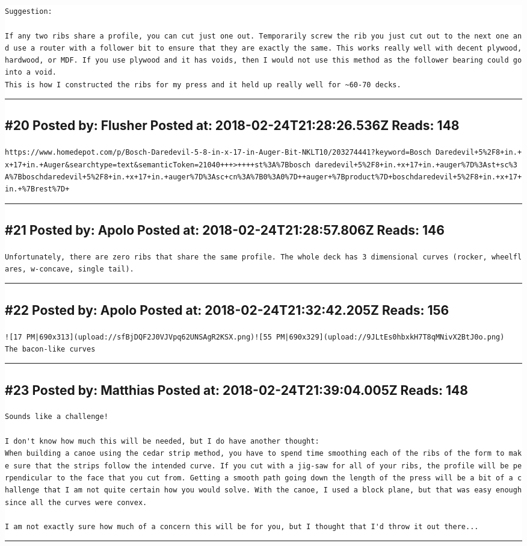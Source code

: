 ```
Suggestion: 

If any two ribs share a profile, you can cut just one out. Temporarily screw the rib you just cut out to the next one and use a router with a follower bit to ensure that they are exactly the same. This works really well with decent plywood, hardwood, or MDF. If you use plywood and it has voids, then I would not use this method as the follower bearing could go into a void.
This is how I constructed the ribs for my press and it held up really well for ~60-70 decks.
```

---
## \#20 Posted by: Flusher Posted at: 2018-02-24T21:28:26.536Z Reads: 148

```
https://www.homedepot.com/p/Bosch-Daredevil-5-8-in-x-17-in-Auger-Bit-NKLT10/203274441?keyword=Bosch Daredevil+5%2F8+in.+x+17+in.+Auger&searchtype=text&semanticToken=21040+++>++++st%3A%7Bbosch daredevil+5%2F8+in.+x+17+in.+auger%7D%3Ast+sc%3A%7Bboschdaredevil+5%2F8+in.+x+17+in.+auger%7D%3Asc+cn%3A%7B0%3A0%7D++auger+%7Bproduct%7D+boschdaredevil+5%2F8+in.+x+17+in.+%7Brest%7D+
```

---
## \#21 Posted by: Apolo Posted at: 2018-02-24T21:28:57.806Z Reads: 146

```
Unfortunately, there are zero ribs that share the same profile. The whole deck has 3 dimensional curves (rocker, wheelflares, w-concave, single tail).
```

---
## \#22 Posted by: Apolo Posted at: 2018-02-24T21:32:42.205Z Reads: 156

```
![17 PM|690x313](upload://sfBjDQF2J0VJVpq62UNSAgR2KSX.png)![55 PM|690x329](upload://9JLtEs0hbxkH7T8qMNivX2BtJ0o.png)
The bacon-like curves
```

---
## \#23 Posted by: Matthias Posted at: 2018-02-24T21:39:04.005Z Reads: 148

```
Sounds like a challenge!

I don't know how much this will be needed, but I do have another thought:
When building a canoe using the cedar strip method, you have to spend time smoothing each of the ribs of the form to make sure that the strips follow the intended curve. If you cut with a jig-saw for all of your ribs, the profile will be perpendicular to the face that you cut from. Getting a smooth path going down the length of the press will be a bit of a challenge that I am not quite certain how you would solve. With the canoe, I used a block plane, but that was easy enough since all the curves were convex. 

I am not exactly sure how much of a concern this will be for you, but I thought that I'd throw it out there...
```

---